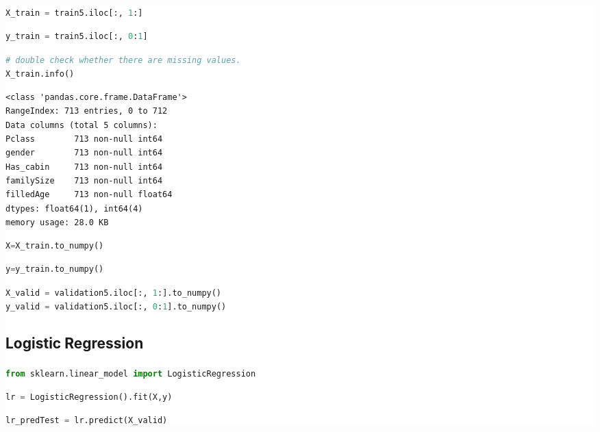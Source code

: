 


```python
X_train = train5.iloc[:, 1:]
```


```python
y_train = train5.iloc[:, 0:1]
```


```python
# double check whether there are missing values.
X_train.info()
```

    <class 'pandas.core.frame.DataFrame'>
    RangeIndex: 713 entries, 0 to 712
    Data columns (total 5 columns):
    Pclass        713 non-null int64
    gender        713 non-null int64
    Has_cabin     713 non-null int64
    familySize    713 non-null int64
    filledAge     713 non-null float64
    dtypes: float64(1), int64(4)
    memory usage: 28.0 KB






```python
X=X_train.to_numpy()
```


```python
y=y_train.to_numpy()
```


```python
X_valid = validation5.iloc[:, 1:].to_numpy()
y_valid = validation5.iloc[:, 0:1].to_numpy()
```


## Logistic Regression


```python
from sklearn.linear_model import LogisticRegression
```


```python
lr = LogisticRegression().fit(X,y)
```


```python
lr_predTest = lr.predict(X_valid)
```
